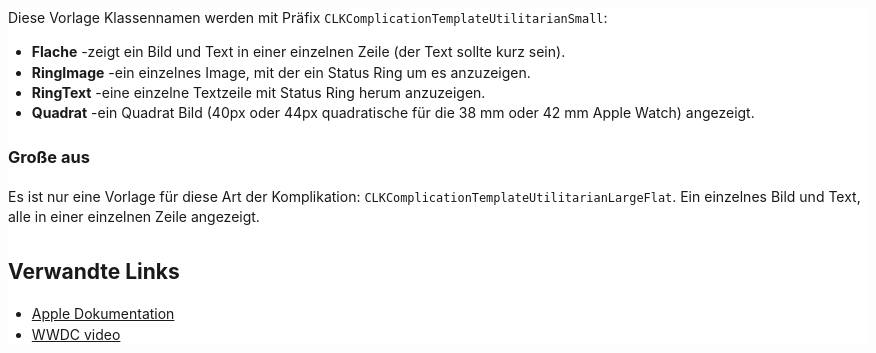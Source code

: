 Diese Vorlage Klassennamen werden mit Präfix `CLKComplicationTemplateUtilitarianSmall`:

- **Flache** -zeigt ein Bild und Text in einer einzelnen Zeile (der Text sollte kurz sein).
- **RingImage** -ein einzelnes Image, mit der ein Status Ring um es anzuzeigen.
- **RingText** -eine einzelne Textzeile mit Status Ring herum anzuzeigen.
- **Quadrat** -ein Quadrat Bild (40px oder 44px quadratische für die 38 mm oder 42 mm Apple Watch) angezeigt.

### <a name="utilitarian-large"></a>Große aus

Es ist nur eine Vorlage für diese Art der Komplikation: `CLKComplicationTemplateUtilitarianLargeFlat`.
Ein einzelnes Bild und Text, alle in einer einzelnen Zeile angezeigt.



## <a name="related-links"></a>Verwandte Links

- [Apple Dokumentation](https://developer.apple.com/library/watchos/documentation/General/Conceptual/WatchKitProgrammingGuide/ComplicationEssentials.html)
- [WWDC video](https://developer.apple.com/videos/play/wwdc2015-209/)
